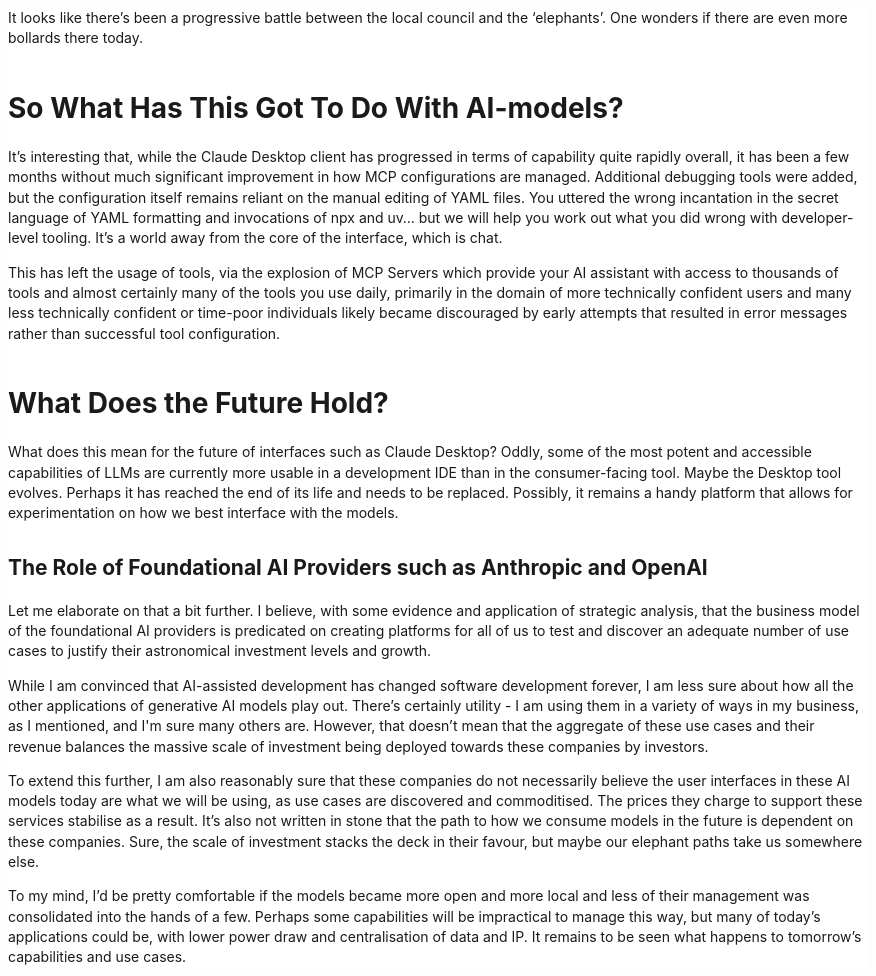 It looks like there’s been a progressive battle between the local council and the ‘elephants’. One wonders if there are even more bollards there today.

# So What Has This Got To Do With AI-models?

It’s interesting that, while the Claude Desktop client has progressed in terms of capability quite rapidly overall, it has been a few months without much significant improvement in how MCP configurations are managed. Additional debugging tools were added, but the configuration itself remains reliant on the manual editing of YAML files. You uttered the wrong incantation in the secret language of YAML formatting and invocations of npx and uv… but we will help you work out what you did wrong with developer-level tooling. It’s a world away from the core of the interface, which is chat.

This has left the usage of tools, via the explosion of MCP Servers which provide your AI assistant with access to thousands of tools and almost certainly many of the tools you use daily, primarily in the domain of more technically confident users and many less technically confident or time-poor individuals likely became discouraged by early attempts that resulted in error messages rather than successful tool configuration.

# What Does the Future Hold?

What does this mean for the future of interfaces such as Claude Desktop? Oddly, some of the most potent and accessible capabilities of LLMs are currently more usable in a development IDE than in the consumer-facing tool. Maybe the Desktop tool evolves. Perhaps it has reached the end of its life and needs to be replaced. Possibly, it remains a handy platform that allows for experimentation on how we best interface with the models.

## The Role of Foundational AI Providers such as Anthropic and OpenAI

Let me elaborate on that a bit further. I believe, with some evidence and application of strategic analysis, that the business model of the foundational AI providers is predicated on creating platforms for all of us to test and discover an adequate number of use cases to justify their astronomical investment levels and growth.

While I am convinced that AI-assisted development has changed software development forever, I am less sure about how all the other applications of generative AI models play out. There’s certainly utility - I am using them in a variety of ways in my business, as I mentioned, and I'm sure many others are. However, that doesn’t mean that the aggregate of these use cases and their revenue balances the massive scale of investment being deployed towards these companies by investors.  
  
To extend this further, I am also reasonably sure that these companies do not necessarily believe the user interfaces in these AI models today are what we will be using, as use cases are discovered and commoditised. The prices they charge to support these services stabilise as a result. It’s also not written in stone that the path to how we consume models in the future is dependent on these companies. Sure, the scale of investment stacks the deck in their favour, but maybe our elephant paths take us somewhere else.  
  
To my mind, I’d be pretty comfortable if the models became more open and more local and less of their management was consolidated into the hands of a few. Perhaps some capabilities will be impractical to manage this way, but many of today’s applications could be, with lower power draw and centralisation of data and IP. It remains to be seen what happens to tomorrow’s capabilities and use cases.
